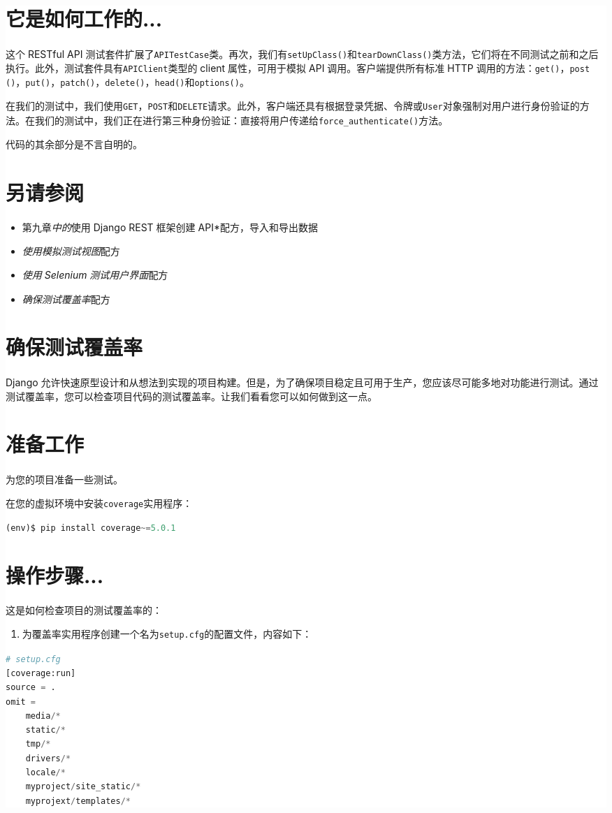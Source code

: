 # 它是如何工作的...

这个 RESTful API 测试套件扩展了`APITestCase`类。再次，我们有`setUpClass()`和`tearDownClass()`类方法，它们将在不同测试之前和之后执行。此外，测试套件具有`APIClient`类型的 client 属性，可用于模拟 API 调用。客户端提供所有标准 HTTP 调用的方法：`get()`，`post()`，`put()`，`patch()`，`delete()`，`head()`和`options()`。

在我们的测试中，我们使用`GET`，`POST`和`DELETE`请求。此外，客户端还具有根据登录凭据、令牌或`User`对象强制对用户进行身份验证的方法。在我们的测试中，我们正在进行第三种身份验证：直接将用户传递给`force_authenticate()`方法。

代码的其余部分是不言自明的。

# 另请参阅

+   第九章*中的*使用 Django REST 框架创建 API*配方，导入和导出数据

+   *使用模拟测试视图*配方

+   *使用 Selenium 测试用户界面*配方

+   *确保测试覆盖率*配方

# 确保测试覆盖率

Django 允许快速原型设计和从想法到实现的项目构建。但是，为了确保项目稳定且可用于生产，您应该尽可能多地对功能进行测试。通过测试覆盖率，您可以检查项目代码的测试覆盖率。让我们看看您可以如何做到这一点。

# 准备工作

为您的项目准备一些测试。

在您的虚拟环境中安装`coverage`实用程序：

```py
(env)$ pip install coverage~=5.0.1
```

# 操作步骤...

这是如何检查项目的测试覆盖率的：

1.  为覆盖率实用程序创建一个名为`setup.cfg`的配置文件，内容如下：

```py
# setup.cfg
[coverage:run]
source = .
omit =
    media/*
    static/*
    tmp/*
    drivers/*
    locale/*
    myproject/site_static/*
    myprojext/templates/*
```
